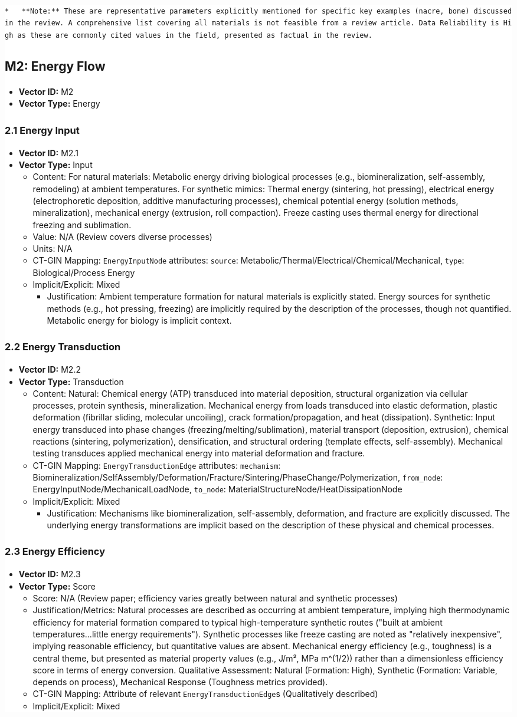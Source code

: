     *   **Note:** These are representative parameters explicitly mentioned for specific key examples (nacre, bone) discussed in the review. A comprehensive list covering all materials is not feasible from a review article. Data Reliability is High as these are commonly cited values in the field, presented as factual in the review.

## M2: Energy Flow
*   **Vector ID:** M2
*   **Vector Type:** Energy

### **2.1 Energy Input**

*   **Vector ID:** M2.1
*   **Vector Type:** Input
    *   Content: For natural materials: Metabolic energy driving biological processes (e.g., biomineralization, self-assembly, remodeling) at ambient temperatures. For synthetic mimics: Thermal energy (sintering, hot pressing), electrical energy (electrophoretic deposition, additive manufacturing processes), chemical potential energy (solution methods, mineralization), mechanical energy (extrusion, roll compaction). Freeze casting uses thermal energy for directional freezing and sublimation.
    *   Value: N/A (Review covers diverse processes)
    *   Units: N/A
    *   CT-GIN Mapping: `EnergyInputNode` attributes: `source`: Metabolic/Thermal/Electrical/Chemical/Mechanical, `type`: Biological/Process Energy
    *   Implicit/Explicit: Mixed
        *  Justification: Ambient temperature formation for natural materials is explicitly stated. Energy sources for synthetic methods (e.g., hot pressing, freezing) are implicitly required by the description of the processes, though not quantified. Metabolic energy for biology is implicit context.

### **2.2 Energy Transduction**

*   **Vector ID:** M2.2
*   **Vector Type:** Transduction
    *   Content: Natural: Chemical energy (ATP) transduced into material deposition, structural organization via cellular processes, protein synthesis, mineralization. Mechanical energy from loads transduced into elastic deformation, plastic deformation (fibrillar sliding, molecular uncoiling), crack formation/propagation, and heat (dissipation). Synthetic: Input energy transduced into phase changes (freezing/melting/sublimation), material transport (deposition, extrusion), chemical reactions (sintering, polymerization), densification, and structural ordering (template effects, self-assembly). Mechanical testing transduces applied mechanical energy into material deformation and fracture.
    *   CT-GIN Mapping: `EnergyTransductionEdge` attributes: `mechanism`: Biomineralization/SelfAssembly/Deformation/Fracture/Sintering/PhaseChange/Polymerization, `from_node`: EnergyInputNode/MechanicalLoadNode, `to_node`: MaterialStructureNode/HeatDissipationNode
    *   Implicit/Explicit: Mixed
        *  Justification: Mechanisms like biomineralization, self-assembly, deformation, and fracture are explicitly discussed. The underlying energy transformations are implicit based on the description of these physical and chemical processes.

### **2.3 Energy Efficiency**

*   **Vector ID:** M2.3
*   **Vector Type:** Score
    *   Score: N/A (Review paper; efficiency varies greatly between natural and synthetic processes)
    *   Justification/Metrics: Natural processes are described as occurring at ambient temperature, implying high thermodynamic efficiency for material formation compared to typical high-temperature synthetic routes ("built at ambient temperatures...little energy requirements"). Synthetic processes like freeze casting are noted as "relatively inexpensive", implying reasonable efficiency, but quantitative values are absent. Mechanical energy efficiency (e.g., toughness) is a central theme, but presented as material property values (e.g., J/m², MPa m^(1/2)) rather than a dimensionless efficiency score in terms of energy conversion. Qualitative Assessment: Natural (Formation: High), Synthetic (Formation: Variable, depends on process), Mechanical Response (Toughness metrics provided).
    *   CT-GIN Mapping: Attribute of relevant `EnergyTransductionEdge`s (Qualitatively described)
    *   Implicit/Explicit: Mixed